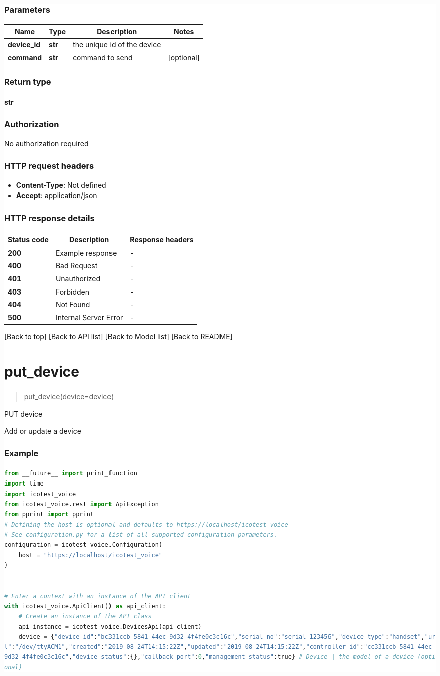 ### Parameters

Name | Type | Description  | Notes
------------- | ------------- | ------------- | -------------
 **device_id** | [**str**](.md)| the unique id of the device | 
 **command** | **str**| command to send | [optional] 

### Return type

**str**

### Authorization

No authorization required

### HTTP request headers

 - **Content-Type**: Not defined
 - **Accept**: application/json

### HTTP response details
| Status code | Description | Response headers |
|-------------|-------------|------------------|
**200** | Example response |  -  |
**400** | Bad Request |  -  |
**401** | Unauthorized |  -  |
**403** | Forbidden |  -  |
**404** | Not Found |  -  |
**500** | Internal Server Error |  -  |

[[Back to top]](#) [[Back to API list]](../README.md#documentation-for-api-endpoints) [[Back to Model list]](../README.md#documentation-for-models) [[Back to README]](../README.md)

# **put_device**
> put_device(device=device)

PUT device

Add or update a device

### Example

```python
from __future__ import print_function
import time
import icotest_voice
from icotest_voice.rest import ApiException
from pprint import pprint
# Defining the host is optional and defaults to https://localhost/icotest_voice
# See configuration.py for a list of all supported configuration parameters.
configuration = icotest_voice.Configuration(
    host = "https://localhost/icotest_voice"
)


# Enter a context with an instance of the API client
with icotest_voice.ApiClient() as api_client:
    # Create an instance of the API class
    api_instance = icotest_voice.DevicesApi(api_client)
    device = {"device_id":"bc331ccb-5841-44ec-9d32-4f4fe0c3c16c","serial_no":"serial-123456","device_type":"handset","url":"/dev/ttyACM1","created":"2019-08-24T14:15:22Z","updated":"2019-08-24T14:15:22Z","controller_id":"cc331ccb-5841-44ec-9d32-4f4fe0c3c16c","device_status":{},"callback_port":0,"management_status":true} # Device | the model of a device (optional)

```